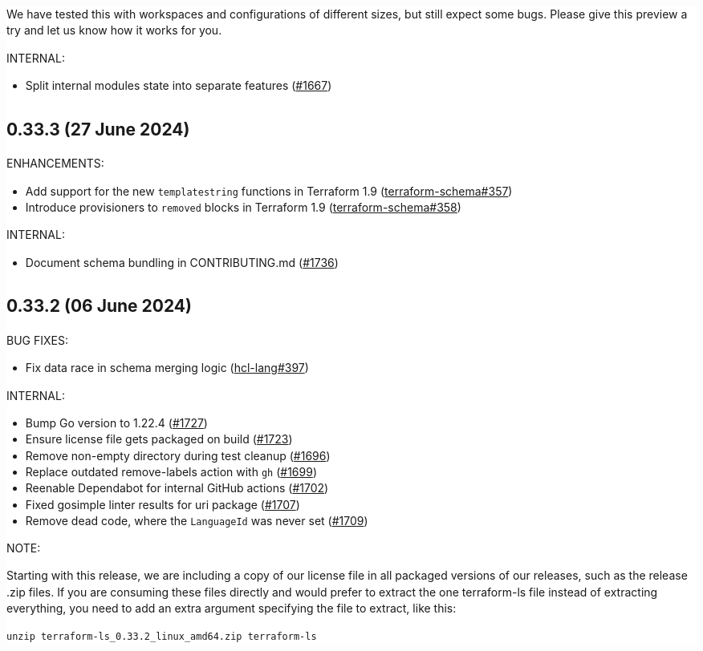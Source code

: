 We have tested this with workspaces and configurations of different sizes, but still expect some bugs. Please give this preview a try and let us know how it works for you.

INTERNAL:

* Split internal modules state into separate features ([#1667](https://github.com/hashicorp/terraform-ls/issues/1667))

## 0.33.3 (27 June 2024)

ENHANCEMENTS:

* Add support for the new `templatestring` functions in Terraform 1.9 ([terraform-schema#357](https://github.com/hashicorp/terraform-schema/issues/357))
* Introduce provisioners to `removed` blocks in Terraform 1.9 ([terraform-schema#358](https://github.com/hashicorp/terraform-schema/issues/358))

INTERNAL:

* Document schema bundling in CONTRIBUTING.md ([#1736](https://github.com/hashicorp/terraform-ls/issues/1736))

## 0.33.2 (06 June 2024)

BUG FIXES:

* Fix data race in schema merging logic ([hcl-lang#397](https://github.com/hashicorp/hcl-lang/pull/397))

INTERNAL:

* Bump Go version to 1.22.4 ([#1727](https://github.com/hashicorp/terraform-ls/pull/1727))
* Ensure license file gets packaged on build ([#1723](https://github.com/hashicorp/terraform-ls/pull/1723))
* Remove non-empty directory during test cleanup ([#1696](https://github.com/hashicorp/terraform-ls/pull/1696))
* Replace outdated remove-labels action with `gh` ([#1699](https://github.com/hashicorp/terraform-ls/pull/1699))
* Reenable Dependabot for internal GitHub actions ([#1702](https://github.com/hashicorp/terraform-ls/pull/1702))
* Fixed gosimple linter results for uri package ([#1707](https://github.com/hashicorp/terraform-ls/pull/1707))
* Remove dead code, where the `LanguageId` was never set ([#1709](https://github.com/hashicorp/terraform-ls/pull/1709))

NOTE:

Starting with this release, we are including a copy of our license file in all packaged versions of our releases, such as the release .zip files. If you are consuming these files directly and would prefer to extract the one terraform-ls file instead of extracting everything, you need to add an extra argument specifying the file to extract, like this:

```
unzip terraform-ls_0.33.2_linux_amd64.zip terraform-ls
```
